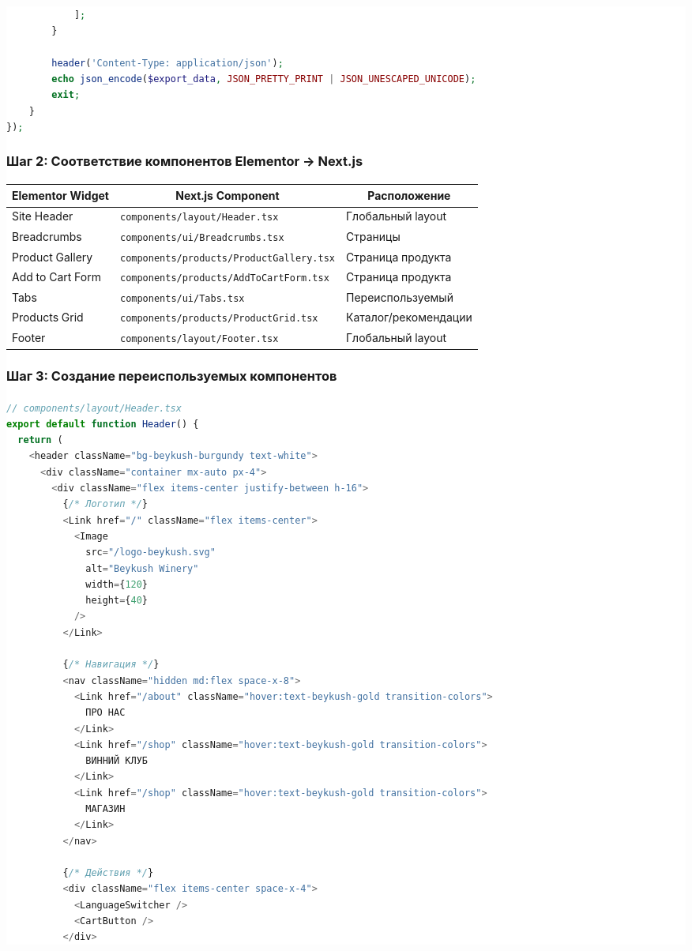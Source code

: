 ```php
            ];
        }
        
        header('Content-Type: application/json');
        echo json_encode($export_data, JSON_PRETTY_PRINT | JSON_UNESCAPED_UNICODE);
        exit;
    }
});
```

### Шаг 2: Соответствие компонентов Elementor → Next.js

| Elementor Widget | Next.js Component | Расположение |
|------------------|-------------------|--------------|
| Site Header | `components/layout/Header.tsx` | Глобальный layout |
| Breadcrumbs | `components/ui/Breadcrumbs.tsx` | Страницы |
| Product Gallery | `components/products/ProductGallery.tsx` | Страница продукта |
| Add to Cart Form | `components/products/AddToCartForm.tsx` | Страница продукта |
| Tabs | `components/ui/Tabs.tsx` | Переиспользуемый |
| Products Grid | `components/products/ProductGrid.tsx` | Каталог/рекомендации |
| Footer | `components/layout/Footer.tsx` | Глобальный layout |

### Шаг 3: Создание переиспользуемых компонентов

```typescript
// components/layout/Header.tsx
export default function Header() {
  return (
    <header className="bg-beykush-burgundy text-white">
      <div className="container mx-auto px-4">
        <div className="flex items-center justify-between h-16">
          {/* Логотип */}
          <Link href="/" className="flex items-center">
            <Image 
              src="/logo-beykush.svg" 
              alt="Beykush Winery" 
              width={120} 
              height={40}
            />
          </Link>
          
          {/* Навигация */}
          <nav className="hidden md:flex space-x-8">
            <Link href="/about" className="hover:text-beykush-gold transition-colors">
              ПРО НАС
            </Link>
            <Link href="/shop" className="hover:text-beykush-gold transition-colors">
              ВИННИЙ КЛУБ
            </Link>
            <Link href="/shop" className="hover:text-beykush-gold transition-colors">
              МАГАЗИН
            </Link>
          </nav>
          
          {/* Действия */}
          <div className="flex items-center space-x-4">
            <LanguageSwitcher />
            <CartButton />
          </div>
```